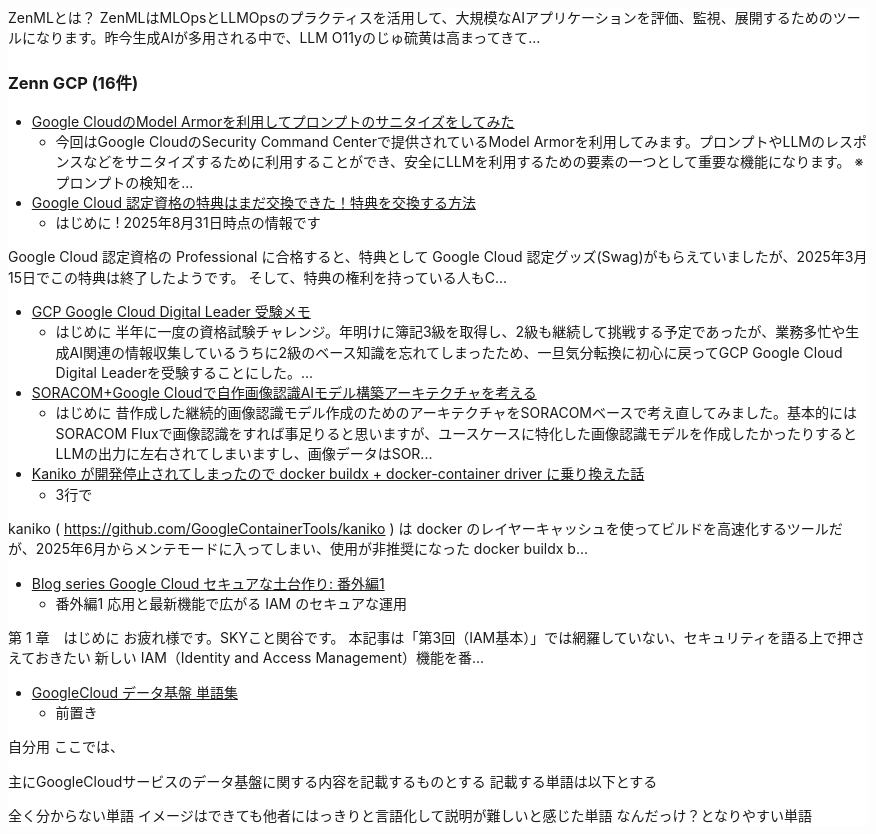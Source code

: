  ZenMLとは？
ZenMLはMLOpsとLLMOpsのプラクティスを活用して、大規模なAIアプリケーションを評価、監視、展開するためのツールになります。昨今生成AIが多用される中で、LLM O11yのじゅ硫黄は高まってきて...

### Zenn GCP (16件)

- [Google CloudのModel Armorを利用してプロンプトのサニタイズをしてみた](https://zenn.dev/akasan/articles/7ce40551040ccc)
  - 今回はGoogle CloudのSecurity Command Centerで提供されているModel Armorを利用してみます。プロンプトやLLMのレスポンスなどをサニタイズするために利用することができ、安全にLLMを利用するための要素の一つとして重要な機能になります。
※ プロンプトの検知を...
- [Google Cloud 認定資格の特典はまだ交換できた！特典を交換する方法](https://zenn.dev/jun_note/articles/21efebb8571735)
  - はじめに
!
2025年8月31日時点の情報です

Google Cloud 認定資格の Professional に合格すると、特典として Google Cloud 認定グッズ(Swag)がもらえていましたが、2025年3月15日でこの特典は終了したようです。
そして、特典の権利を持っている人もC...
- [GCP Google Cloud Digital Leader 受験メモ](https://zenn.dev/hiroharu8864/articles/28a6565eae68fd)
  - はじめに
半年に一度の資格試験チャレンジ。年明けに簿記3級を取得し、2級も継続して挑戦する予定であったが、業務多忙や生成AI関連の情報収集しているうちに2級のベース知識を忘れてしまったため、一旦気分転換に初心に戻ってGCP Google Cloud Digital Leaderを受験することにした。...
- [SORACOM+Google Cloudで自作画像認識AIモデル構築アーキテクチャを考える](https://zenn.dev/lnest_knowledge/articles/1cb4d9979b2611)
  - はじめに
昔作成した継続的画像認識モデル作成のためのアーキテクチャをSORACOMベースで考え直してみました。基本的にはSORACOM Fluxで画像認識をすれば事足りると思いますが、ユースケースに特化した画像認識モデルを作成したかったりするとLLMの出力に左右されてしまいますし、画像データはSOR...
- [Kaniko が開発停止されてしまったので docker buildx + docker-container driver に乗り換えた話](https://zenn.dev/mixi/articles/retire-kaniko-and-use-docker-container-driver)
  - 3行で

kaniko ( https://github.com/GoogleContainerTools/kaniko ) は docker のレイヤーキャッシュを使ってビルドを高速化するツールだが、2025年6月からメンテモードに入ってしまい、使用が非推奨になった
docker buildx b...
- [Blog series Google Cloud セキュアな土台作り: 番外編1](https://zenn.dev/densan_techblog/articles/cc0ee6113a11bb)
  - 番外編1 応用と最新機能で広がる IAM のセキュアな運用

 第 1 章　はじめに
お疲れ様です。SKYこと関谷です。
本記事は「第3回（IAM基本）」では網羅していない、セキュリティを語る上で押さえておきたい 新しい IAM（Identity and Access Management）機能を番...
- [GoogleCloud データ基盤 単語集](https://zenn.dev/nanashi123/articles/google-cloud-data-glossary)
  - 前置き

自分用
ここでは、


主にGoogleCloudサービスのデータ基盤に関する内容を記載するものとする
記載する単語は以下とする

全く分からない単語
イメージはできても他者にはっきりと言語化して説明が難しいと感じた単語
なんだっけ？となりやすい単語
